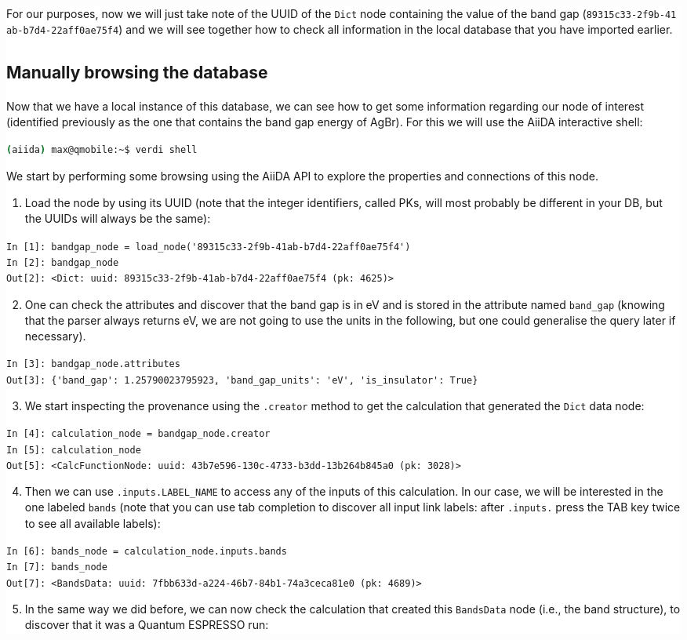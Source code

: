 For our purposes, now we will just take note of the UUID of the ``Dict`` node containing the value of the band gap (``89315c33-2f9b-41ab-b7d4-22aff0ae75f4``) and we will see together how to check all information in the local database that you have imported earlier.

## Manually browsing the database

Now that we have a local instance of this database, we can see how to get some information regarding our node of interest (identified previously as the one that contains the band gap energy of AgBr).
For this we will use the AiiDA interactive shell:

```bash
(aiida) max@qmobile:~$ verdi shell
```

We start by performing some browsing using the AiiDA API to explore the properties and connections of this node.

1. Load the node by using its UUID (note that the integer identifiers, called PKs, will most probably be different in your DB, but the UUIDs will always be the same):

```ipython
In [1]: bandgap_node = load_node('89315c33-2f9b-41ab-b7d4-22aff0ae75f4')
In [2]: bandgap_node
Out[2]: <Dict: uuid: 89315c33-2f9b-41ab-b7d4-22aff0ae75f4 (pk: 4625)>
```

2. One can check the attributes and discover that the band gap is in eV and is stored in the attribute named ``band_gap`` (knowing that the parser always returns eV, we are not going to use the units in the following, but one could generalise the query later if necessary).

```ipython
In [3]: bandgap_node.attributes
Out[3]: {'band_gap': 1.25790023795923, 'band_gap_units': 'eV', 'is_insulator': True}
```

3. We start inspecting the provenance using the ``.creator`` method to get the calculation that generated the ``Dict`` data node:

```ipython
In [4]: calculation_node = bandgap_node.creator
In [5]: calculation_node
Out[5]: <CalcFunctionNode: uuid: 43b7e596-130c-4733-b3dd-13b264b845a0 (pk: 3028)>
```

4. Then we can use ``.inputs.LABEL_NAME`` to access any of the inputs of this calculation. In our case, we will be interested in the one labeled ``bands`` (note that you can use tab completion to discover all input link labels: after ``.inputs.`` press the TAB key twice to see all available labels):

```ipython
In [6]: bands_node = calculation_node.inputs.bands
In [7]: bands_node
Out[7]: <BandsData: uuid: 7fbb633d-a224-46b7-84b1-74a3ceca81e0 (pk: 4689)>
```

5. In the same way we did before, we can now check the calculation that created this ``BandsData`` node (i.e., the band structure), to discover that it was a Quantum ESPRESSO run:
